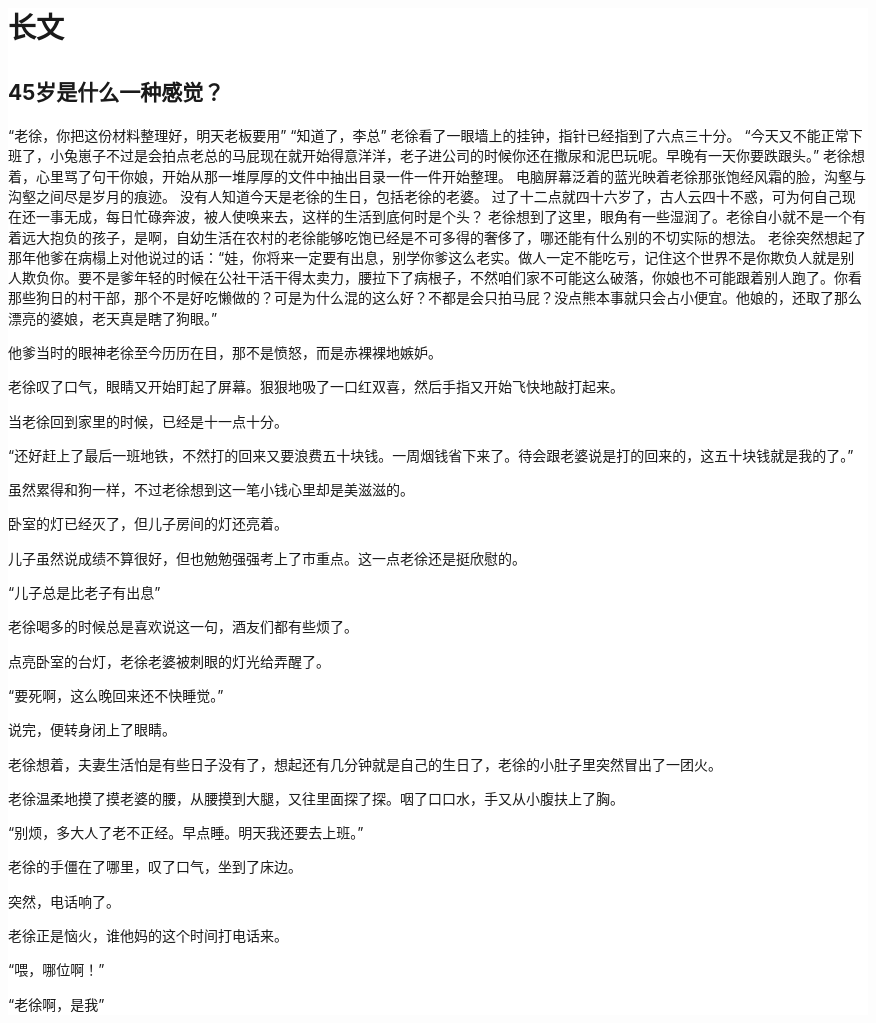 # 长文


## 45岁是什么一种感觉？ 

“老徐，你把这份材料整理好，明天老板要用”
“知道了，李总”
老徐看了一眼墙上的挂钟，指针已经指到了六点三十分。
“今天又不能正常下班了，小兔崽子不过是会拍点老总的马屁现在就开始得意洋洋，老子进公司的时候你还在撒尿和泥巴玩呢。早晚有一天你要跌跟头。”
老徐想着，心里骂了句干你娘，开始从那一堆厚厚的文件中抽出目录一件一件开始整理。
电脑屏幕泛着的蓝光映着老徐那张饱经风霜的脸，沟壑与沟壑之间尽是岁月的痕迹。
没有人知道今天是老徐的生日，包括老徐的老婆。
过了十二点就四十六岁了，古人云四十不惑，可为何自己现在还一事无成，每日忙碌奔波，被人使唤来去，这样的生活到底何时是个头？
老徐想到了这里，眼角有一些湿润了。老徐自小就不是一个有着远大抱负的孩子，是啊，自幼生活在农村的老徐能够吃饱已经是不可多得的奢侈了，哪还能有什么别的不切实际的想法。
老徐突然想起了那年他爹在病榻上对他说过的话：“娃，你将来一定要有出息，别学你爹这么老实。做人一定不能吃亏，记住这个世界不是你欺负人就是别人欺负你。要不是爹年轻的时候在公社干活干得太卖力，腰拉下了病根子，不然咱们家不可能这么破落，你娘也不可能跟着别人跑了。你看那些狗日的村干部，那个不是好吃懒做的？可是为什么混的这么好？不都是会只拍马屁？没点熊本事就只会占小便宜。他娘的，还取了那么漂亮的婆娘，老天真是瞎了狗眼。”

他爹当时的眼神老徐至今历历在目，那不是愤怒，而是赤裸裸地嫉妒。

老徐叹了口气，眼睛又开始盯起了屏幕。狠狠地吸了一口红双喜，然后手指又开始飞快地敲打起来。





当老徐回到家里的时候，已经是十一点十分。

“还好赶上了最后一班地铁，不然打的回来又要浪费五十块钱。一周烟钱省下来了。待会跟老婆说是打的回来的，这五十块钱就是我的了。”

虽然累得和狗一样，不过老徐想到这一笔小钱心里却是美滋滋的。

卧室的灯已经灭了，但儿子房间的灯还亮着。

儿子虽然说成绩不算很好，但也勉勉强强考上了市重点。这一点老徐还是挺欣慰的。

“儿子总是比老子有出息”

老徐喝多的时候总是喜欢说这一句，酒友们都有些烦了。

点亮卧室的台灯，老徐老婆被刺眼的灯光给弄醒了。

“要死啊，这么晚回来还不快睡觉。”

说完，便转身闭上了眼睛。

老徐想着，夫妻生活怕是有些日子没有了，想起还有几分钟就是自己的生日了，老徐的小肚子里突然冒出了一团火。

老徐温柔地摸了摸老婆的腰，从腰摸到大腿，又往里面探了探。咽了口口水，手又从小腹扶上了胸。

“别烦，多大人了老不正经。早点睡。明天我还要去上班。”

老徐的手僵在了哪里，叹了口气，坐到了床边。

突然，电话响了。

老徐正是恼火，谁他妈的这个时间打电话来。

“喂，哪位啊！”

“老徐啊，是我”
